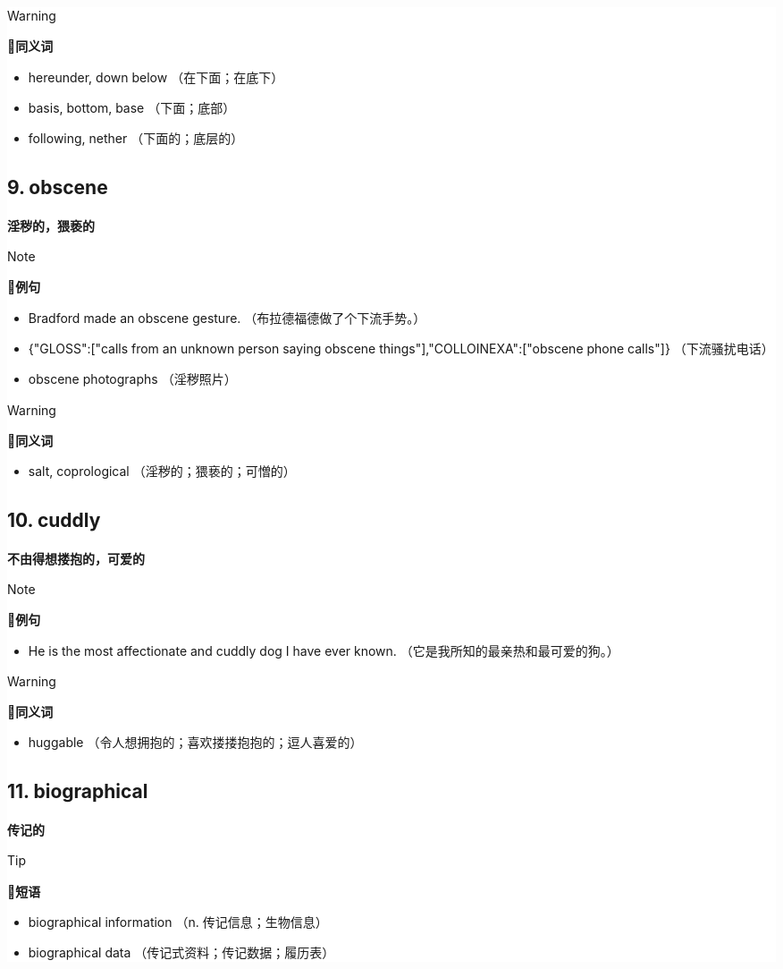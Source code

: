 > [!WARNING]
> **🤔同义词**
> - hereunder, down below （在下面；在底下）
>
> - basis, bottom, base （下面；底部）
>
> - following, nether （下面的；底层的）
>

## 9. obscene

**淫秽的，猥亵的**

> [!NOTE]
> **🎤例句**
> - Bradford made an obscene gesture. （布拉德福德做了个下流手势。）
>
> - {"GLOSS":["calls from an unknown person saying obscene things"],"COLLOINEXA":["obscene phone calls"]} （下流骚扰电话）
>
> - obscene photographs （淫秽照片）
>

> [!WARNING]
> **🤔同义词**
> - salt, coprological （淫秽的；猥亵的；可憎的）
>

## 10. cuddly

**不由得想搂抱的，可爱的**

> [!NOTE]
> **🎤例句**
> - He is the most affectionate and cuddly dog I have ever known. （它是我所知的最亲热和最可爱的狗。）
>

> [!WARNING]
> **🤔同义词**
> - huggable （令人想拥抱的；喜欢搂搂抱抱的；逗人喜爱的）
>

## 11. biographical

**传记的**

> [!TIP]
> **🤩短语**
> - biographical information （n. 传记信息；生物信息）
>
> - biographical data （传记式资料；传记数据；履历表）
>
